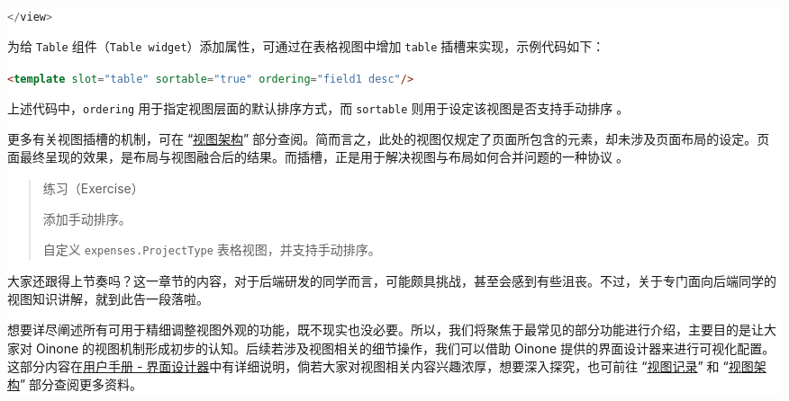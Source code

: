 ```java
</view>
```

为给 `Table` 组件（`Table widget`）添加属性，可通过在表格视图中增加 `table` 插槽来实现，示例代码如下：

```html
<template slot="table" sortable="true" ordering="field1 desc"/>
```

上述代码中，`ordering` 用于指定视图层面的默认排序方式，而 `sortable` 则用于设定该视图是否支持手动排序 。

更多有关视图插槽的机制，可在 “[视图架构](/zh-cn/DevManual/Reference/UserInterface/view-architectures.md)” 部分查阅。简而言之，此处的视图仅规定了页面所包含的元素，却未涉及页面布局的设定。页面最终呈现的效果，是布局与视图融合后的结果。而插槽，正是用于解决视图与布局如何合并问题的一种协议 。

> 练习（Exercise）
>
> 添加手动排序。
>
> 自定义 `expenses.ProjectType` 表格视图，并支持手动排序。



大家还跟得上节奏吗？这一章节的内容，对于后端研发的同学而言，可能颇具挑战，甚至会感到有些沮丧。不过，关于专门面向后端同学的视图知识讲解，就到此告一段落啦。

想要详尽阐述所有可用于精细调整视图外观的功能，既不现实也没必要。所以，我们将聚焦于最常见的部分功能进行介绍，主要目的是让大家对 Oinone 的视图机制形成初步的认知。后续若涉及视图相关的细节操作，我们可以借助 Oinone 提供的界面设计器来进行可视化配置。这部分内容在[用户手册 - 界面设计器](/zh-cn/UserManual/Designers/UIDesigner/README.md)中有详细说明，倘若大家对视图相关内容兴趣浓厚，想要深入探究，也可前往 “[视图记录](/zh-cn/DevManual/Reference/UserInterface/view-records.md)” 和 “[视图架构](/zh-cn/DevManual/Reference/UserInterface/view-architectures.md)” 部分查阅更多资料。





